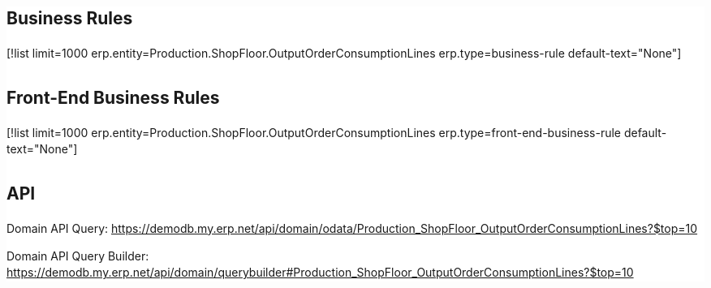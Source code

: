 
## Business Rules

[!list limit=1000 erp.entity=Production.ShopFloor.OutputOrderConsumptionLines erp.type=business-rule default-text="None"]

## Front-End Business Rules

[!list limit=1000 erp.entity=Production.ShopFloor.OutputOrderConsumptionLines erp.type=front-end-business-rule default-text="None"]

## API

Domain API Query:
<https://demodb.my.erp.net/api/domain/odata/Production_ShopFloor_OutputOrderConsumptionLines?$top=10>

Domain API Query Builder:
<https://demodb.my.erp.net/api/domain/querybuilder#Production_ShopFloor_OutputOrderConsumptionLines?$top=10>

